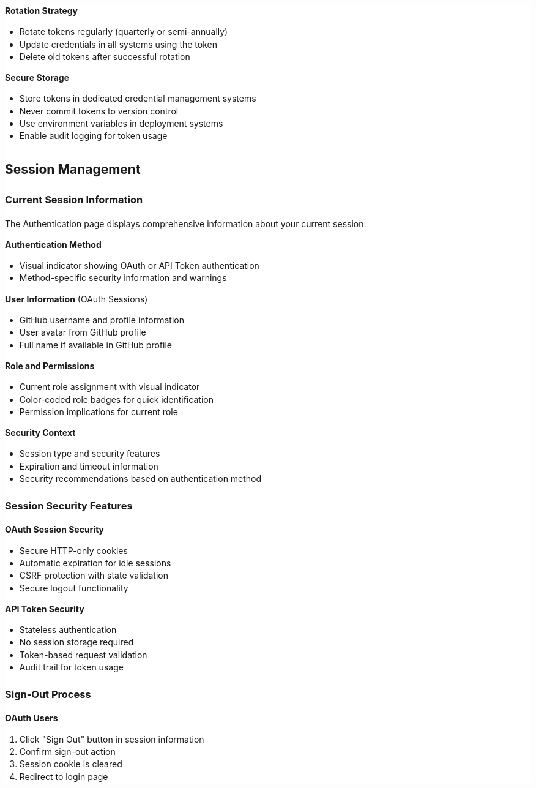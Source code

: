 **Rotation Strategy**
- Rotate tokens regularly (quarterly or semi-annually)
- Update credentials in all systems using the token
- Delete old tokens after successful rotation

**Secure Storage**
- Store tokens in dedicated credential management systems
- Never commit tokens to version control
- Use environment variables in deployment systems
- Enable audit logging for token usage

## Session Management

### Current Session Information

The Authentication page displays comprehensive information about your current session:

**Authentication Method**
- Visual indicator showing OAuth or API Token authentication
- Method-specific security information and warnings

**User Information** (OAuth Sessions)
- GitHub username and profile information
- User avatar from GitHub profile
- Full name if available in GitHub profile

**Role and Permissions**
- Current role assignment with visual indicator
- Color-coded role badges for quick identification
- Permission implications for current role

**Security Context**
- Session type and security features
- Expiration and timeout information
- Security recommendations based on authentication method

### Session Security Features

**OAuth Session Security**
- Secure HTTP-only cookies
- Automatic expiration for idle sessions
- CSRF protection with state validation
- Secure logout functionality

**API Token Security**
- Stateless authentication
- No session storage required
- Token-based request validation
- Audit trail for token usage

### Sign-Out Process

**OAuth Users**
1. Click "Sign Out" button in session information
2. Confirm sign-out action
3. Session cookie is cleared
4. Redirect to login page
